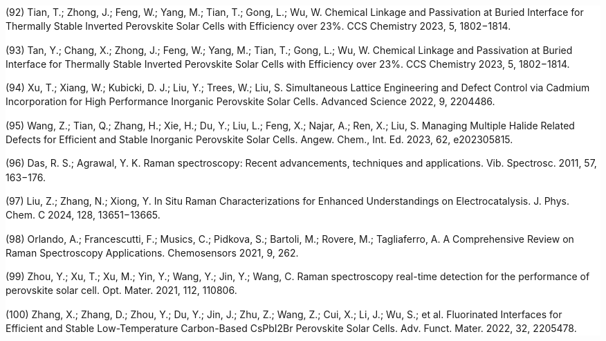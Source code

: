 <a name="ref92"></a>
(92) Tian, T.; Zhong, J.; Feng, W.; Yang, M.; Tian, T.; Gong, L.; Wu, W. Chemical Linkage and Passivation at Buried Interface for Thermally Stable Inverted Perovskite Solar Cells with Efficiency over 23%. CCS Chemistry 2023, 5, 1802−1814.

<a name="ref93"></a>
(93) Tan, Y.; Chang, X.; Zhong, J.; Feng, W.; Yang, M.; Tian, T.; Gong, L.; Wu, W. Chemical Linkage and Passivation at Buried Interface for Thermally Stable Inverted Perovskite Solar Cells with Efficiency over 23%. CCS Chemistry 2023, 5, 1802−1814.

<a name="ref94"></a>
(94) Xu, T.; Xiang, W.; Kubicki, D. J.; Liu, Y.; Trees, W.; Liu, S. Simultaneous Lattice Engineering and Defect Control via Cadmium Incorporation for High Performance Inorganic Perovskite Solar Cells. Advanced Science 2022, 9, 2204486.

<a name="ref95"></a>
(95) Wang, Z.; Tian, Q.; Zhang, H.; Xie, H.; Du, Y.; Liu, L.; Feng, X.; Najar, A.; Ren, X.; Liu, S. Managing Multiple Halide Related Defects for Efficient and Stable Inorganic Perovskite Solar Cells. Angew. Chem., Int. Ed. 2023, 62, e202305815.

<a name="ref96"></a>
(96) Das, R. S.; Agrawal, Y. K. Raman spectroscopy: Recent advancements, techniques and applications. Vib. Spectrosc. 2011, 57, 163−176.

<a name="ref97"></a>
(97) Liu, Z.; Zhang, N.; Xiong, Y. In Situ Raman Characterizations for Enhanced Understandings on Electrocatalysis. J. Phys. Chem. C 2024, 128, 13651−13665.

<a name="ref98"></a>
(98) Orlando, A.; Francescutti, F.; Musics, C.; Pidkova, S.; Bartoli, M.; Rovere, M.; Tagliaferro, A. A Comprehensive Review on Raman Spectroscopy Applications. Chemosensors 2021, 9, 262.

<a name="ref99"></a>
(99) Zhou, Y.; Xu, T.; Xu, M.; Yin, Y.; Wang, Y.; Jin, Y.; Wang, C. Raman spectroscopy real-time detection for the performance of perovskite solar cell. Opt. Mater. 2021, 112, 110806.

<a name="ref100"></a>
(100) Zhang, X.; Zhang, D.; Zhou, Y.; Du, Y.; Jin, J.; Zhu, Z.; Wang, Z.; Cui, X.; Li, J.; Wu, S.; et al. Fluorinated Interfaces for Efficient and Stable Low-Temperature Carbon-Based CsPbI2Br Perovskite Solar Cells. Adv. Funct. Mater. 2022, 32, 2205478.

</div>
